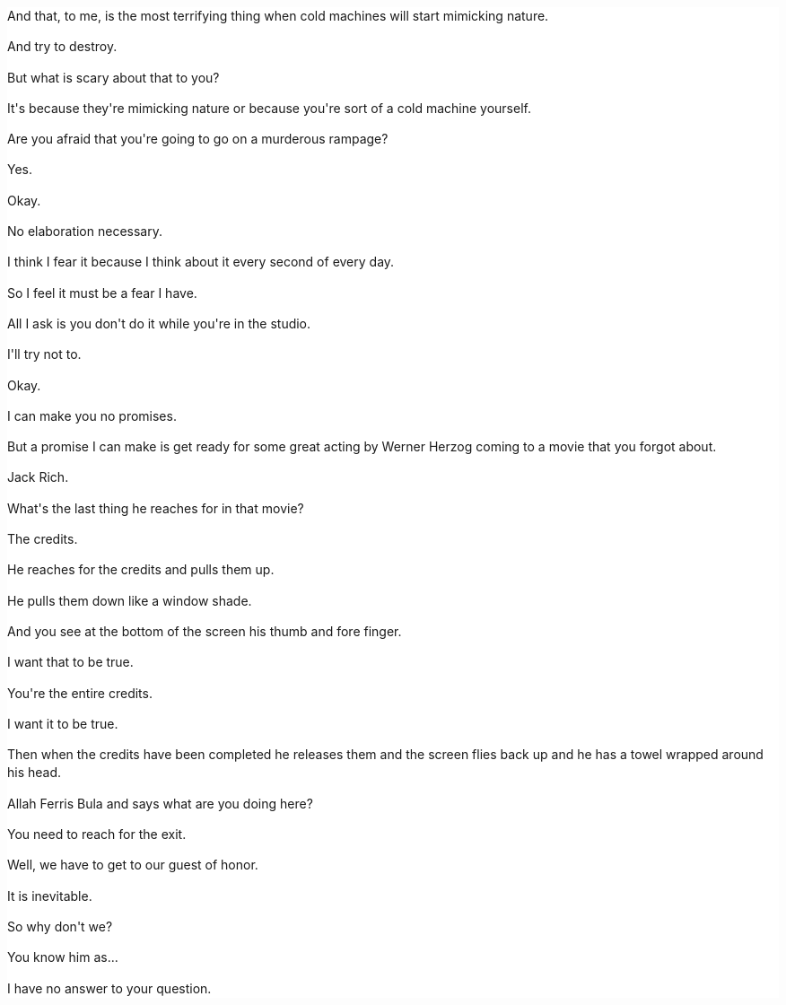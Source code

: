 And that, to me, is the most terrifying thing when cold machines will start mimicking nature.

And try to destroy.

But what is scary about that to you?

It's because they're mimicking nature or because you're sort of a cold machine yourself.

Are you afraid that you're going to go on a murderous rampage?

Yes.

Okay.

No elaboration necessary.

I think I fear it because I think about it every second of every day.

So I feel it must be a fear I have.

All I ask is you don't do it while you're in the studio.

I'll try not to.

Okay.

I can make you no promises.

But a promise I can make is get ready for some great acting by Werner Herzog coming to a movie that you forgot about.

Jack Rich.

What's the last thing he reaches for in that movie?

The credits.

He reaches for the credits and pulls them up.

He pulls them down like a window shade.

And you see at the bottom of the screen his thumb and fore finger.

I want that to be true.

You're the entire credits.

I want it to be true.

Then when the credits have been completed he releases them and the screen flies back up and he has a towel wrapped around his head.

Allah Ferris Bula and says what are you doing here?

You need to reach for the exit.

Well, we have to get to our guest of honor.

It is inevitable.

So why don't we?

You know him as...

I have no answer to your question.
